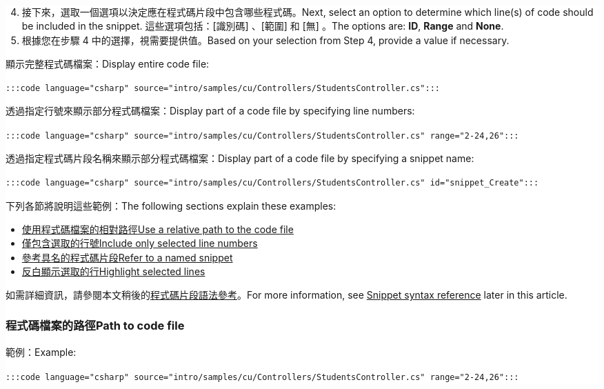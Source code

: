 4. <span data-ttu-id="ef633-210">接下來，選取一個選項以決定應在程式碼片段中包含哪些程式碼。</span><span class="sxs-lookup"><span data-stu-id="ef633-210">Next, select an option to determine which line(s) of code should be included in the snippet.</span></span> <span data-ttu-id="ef633-211">這些選項包括：[識別碼]  、[範圍]  和 [無]  。</span><span class="sxs-lookup"><span data-stu-id="ef633-211">The options are: **ID**, **Range** and **None**.</span></span>
5. <span data-ttu-id="ef633-212">根據您在步驟 4 中的選擇，視需要提供值。</span><span class="sxs-lookup"><span data-stu-id="ef633-212">Based on your selection from Step 4, provide a value if necessary.</span></span>

<span data-ttu-id="ef633-213">顯示完整程式碼檔案：</span><span class="sxs-lookup"><span data-stu-id="ef633-213">Display entire code file:</span></span>

```markdown
:::code language="csharp" source="intro/samples/cu/Controllers/StudentsController.cs":::
```

<span data-ttu-id="ef633-214">透過指定行號來顯示部分程式碼檔案：</span><span class="sxs-lookup"><span data-stu-id="ef633-214">Display part of a code file by specifying line numbers:</span></span>

```markdown
:::code language="csharp" source="intro/samples/cu/Controllers/StudentsController.cs" range="2-24,26":::
```

<span data-ttu-id="ef633-215">透過指定程式碼片段名稱來顯示部分程式碼檔案：</span><span class="sxs-lookup"><span data-stu-id="ef633-215">Display part of a code file by specifying a snippet name:</span></span>

```markdown
:::code language="csharp" source="intro/samples/cu/Controllers/StudentsController.cs" id="snippet_Create":::
```

<span data-ttu-id="ef633-216">下列各節將說明這些範例：</span><span class="sxs-lookup"><span data-stu-id="ef633-216">The following sections explain these examples:</span></span>

* [<span data-ttu-id="ef633-217">使用程式碼檔案的相對路徑</span><span class="sxs-lookup"><span data-stu-id="ef633-217">Use a relative path to the code file</span></span>](#path-to-code-file)
* [<span data-ttu-id="ef633-218">僅包含選取的行號</span><span class="sxs-lookup"><span data-stu-id="ef633-218">Include only selected line numbers</span></span>](#selected-line-numbers)
* [<span data-ttu-id="ef633-219">參考具名的程式碼片段</span><span class="sxs-lookup"><span data-stu-id="ef633-219">Refer to a named snippet</span></span>](#named-snippet)
* [<span data-ttu-id="ef633-220">反白顯示選取的行</span><span class="sxs-lookup"><span data-stu-id="ef633-220">Highlight selected lines</span></span>](#highlighting-selected-lines)

<span data-ttu-id="ef633-221">如需詳細資訊，請參閱本文稍後的[程式碼片段語法參考](#snippet-syntax-reference)。</span><span class="sxs-lookup"><span data-stu-id="ef633-221">For more information, see [Snippet syntax reference](#snippet-syntax-reference) later in this article.</span></span>

### <a name="path-to-code-file"></a><span data-ttu-id="ef633-222">程式碼檔案的路徑</span><span class="sxs-lookup"><span data-stu-id="ef633-222">Path to code file</span></span>

<span data-ttu-id="ef633-223">範例：</span><span class="sxs-lookup"><span data-stu-id="ef633-223">Example:</span></span>

```markdown
:::code language="csharp" source="intro/samples/cu/Controllers/StudentsController.cs" range="2-24,26":::
```
